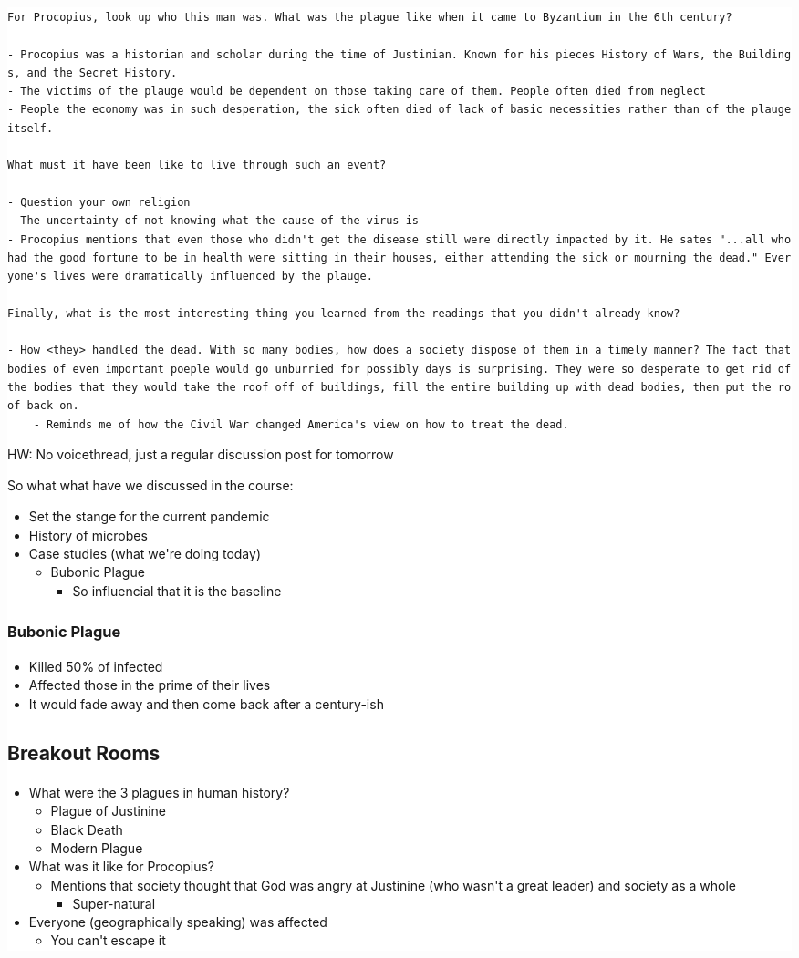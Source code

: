     For Procopius, look up who this man was. What was the plague like when it came to Byzantium in the 6th century?

    - Procopius was a historian and scholar during the time of Justinian. Known for his pieces History of Wars, the Buildings, and the Secret History.
    - The victims of the plauge would be dependent on those taking care of them. People often died from neglect
    - People the economy was in such desperation, the sick often died of lack of basic necessities rather than of the plauge itself.

    What must it have been like to live through such an event?

    - Question your own religion
    - The uncertainty of not knowing what the cause of the virus is
    - Procopius mentions that even those who didn't get the disease still were directly impacted by it. He sates "...all who had the good fortune to be in health were sitting in their houses, either attending the sick or mourning the dead." Everyone's lives were dramatically influenced by the plauge.

    Finally, what is the most interesting thing you learned from the readings that you didn't already know?

    - How <they> handled the dead. With so many bodies, how does a society dispose of them in a timely manner? The fact that bodies of even important poeple would go unburried for possibly days is surprising. They were so desperate to get rid of the bodies that they would take the roof off of buildings, fill the entire building up with dead bodies, then put the roof back on.
        - Reminds me of how the Civil War changed America's view on how to treat the dead.

HW: No voicethread, just a regular discussion post for tomorrow

So what what have we discussed in the course:

- Set the stange for the current pandemic
- History of microbes
- Case studies (what we're doing today)
    - Bubonic Plague
        - So influencial that it is the baseline

### Bubonic Plague

- Killed 50% of infected
- Affected those in the prime of their lives
- It would fade away and then come back after a century-ish

## Breakout Rooms

- What were the 3 plagues in human history?
    - Plague of Justinine
    - Black Death
    - Modern Plague
- What was it like for Procopius?
    - Mentions that society thought that God was angry at Justinine (who wasn't a great leader) and society as a whole
        - Super-natural
- Everyone (geographically speaking) was affected
    - You can't escape it
